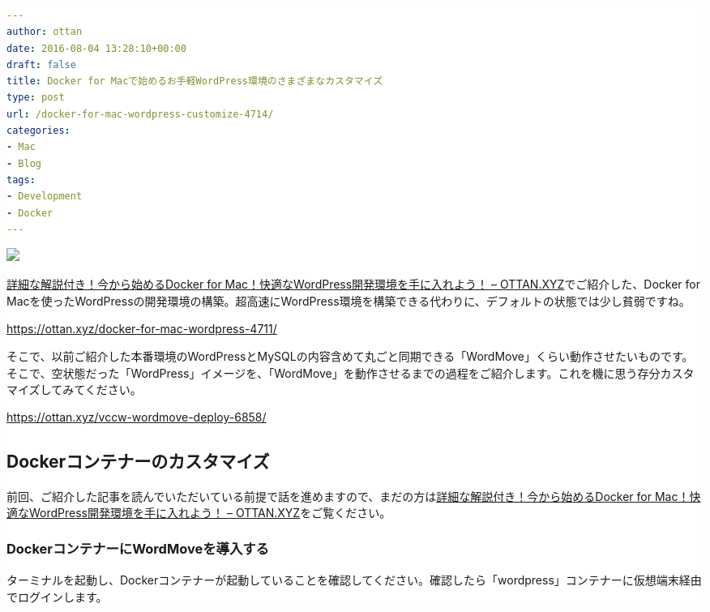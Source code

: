 ```yaml
---
author: ottan
date: 2016-08-04 13:28:10+00:00
draft: false
title: Docker for Macで始めるお手軽WordPress環境のさまざまなカスタマイズ
type: post
url: /docker-for-mac-wordpress-customize-4714/
categories:
- Mac
- Blog
tags:
- Development
- Docker
---
```


![](/images/2016/08/160804-57a342e1e2382.jpg)






[詳細な解説付き！今から始めるDocker for Mac！快適なWordPress開発環境を手に入れよう！ – OTTAN.XYZ](/docker-for-mac-wordpress-4711/)でご紹介した、Docker for Macを使ったWordPressの開発環境の構築。超高速にWordPress環境を構築できる代わりに、デフォルトの状態では少し貧弱ですね。



https://ottan.xyz/docker-for-mac-wordpress-4711/



そこで、以前ご紹介した本番環境のWordPressとMySQLの内容含めて丸ごと同期できる「WordMove」くらい動作させたいものです。そこで、空状態だった「WordPress」イメージを、「WordMove」を動作させるまでの過程をご紹介します。これを機に思う存分カスタマイズしてみてください。



https://ottan.xyz/vccw-wordmove-deploy-6858/



## Dockerコンテナーのカスタマイズ





前回、ご紹介した記事を読んでいただいている前提で話を進めますので、まだの方は[詳細な解説付き！今から始めるDocker for Mac！快適なWordPress開発環境を手に入れよう！ – OTTAN.XYZ](/docker-for-mac-wordpress-4711/)をご覧ください。





### DockerコンテナーにWordMoveを導入する





ターミナルを起動し、Dockerコンテナーが起動していることを確認してください。確認したら「wordpress」コンテナーに仮想端末経由でログインします。


